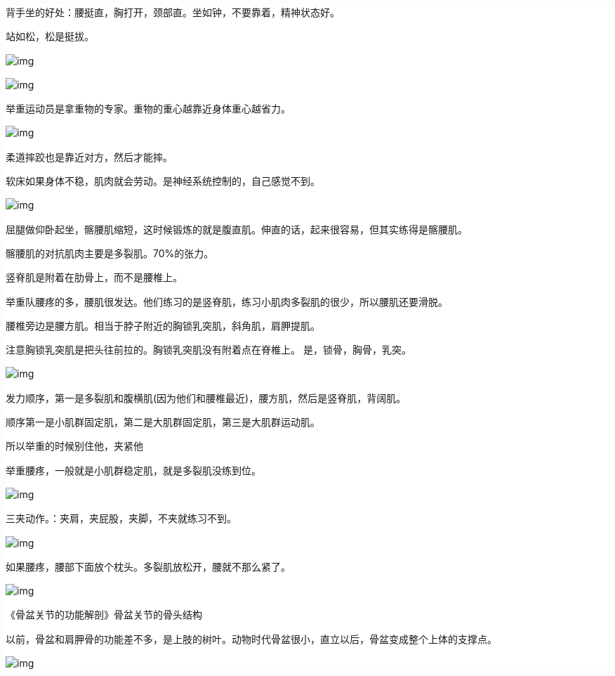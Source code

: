 背手坐的好处：腰挺直，胸打开，颈部直。坐如钟，不要靠着，精神状态好。

站如松，松是挺拔。

![img](../images/clip_image042f.webp)

 

![img](../images/clip_image044f.webp)

举重运动员是拿重物的专家。重物的重心越靠近身体重心越省力。

![img](../images/clip_image046f.webp)

柔道摔跤也是靠近对方，然后才能摔。

软床如果身体不稳，肌肉就会劳动。是神经系统控制的，自己感觉不到。

![img](../images/clip_image048f.webp)

屈腿做仰卧起坐，髂腰肌缩短，这时候锻炼的就是腹直肌。伸直的话，起来很容易，但其实练得是髂腰肌。

髂腰肌的对抗肌肉主要是多裂肌。70%的张力。

竖脊肌是附着在肋骨上，而不是腰椎上。

举重队腰疼的多，腰肌很发达。他们练习的是竖脊肌，练习小肌肉多裂肌的很少，所以腰肌还要滑脱。

腰椎旁边是腰方肌。相当于脖子附近的胸锁乳突肌，斜角肌，肩胛提肌。

注意胸锁乳突肌是把头往前拉的。胸锁乳突肌没有附着点在脊椎上。 是，锁骨，胸骨，乳突。

![img](../images/clip_image050f.webp)

发力顺序，第一是多裂肌和腹横肌(因为他们和腰椎最近)，腰方肌，然后是竖脊肌，背阔肌。

顺序第一是小肌群固定肌，第二是大肌群固定肌，第三是大肌群运动肌。

所以举重的时候别住他，夹紧他

举重腰疼，一般就是小肌群稳定肌，就是多裂肌没练到位。

![img](../images/clip_image050f.webp)

 

 

三夹动作。：夹肩，夹屁股，夹脚，不夹就练习不到。

![img](../images/clip_image052f.webp)

如果腰疼，腰部下面放个枕头。多裂肌放松开，腰就不那么紧了。

![img](../images/clip_image054f.webp)

《骨盆关节的功能解剖》骨盆关节的骨头结构

以前，骨盆和肩胛骨的功能差不多，是上肢的树叶。动物时代骨盆很小，直立以后，骨盆变成整个上体的支撑点。

![img](../images/clip_image056f.webp)
